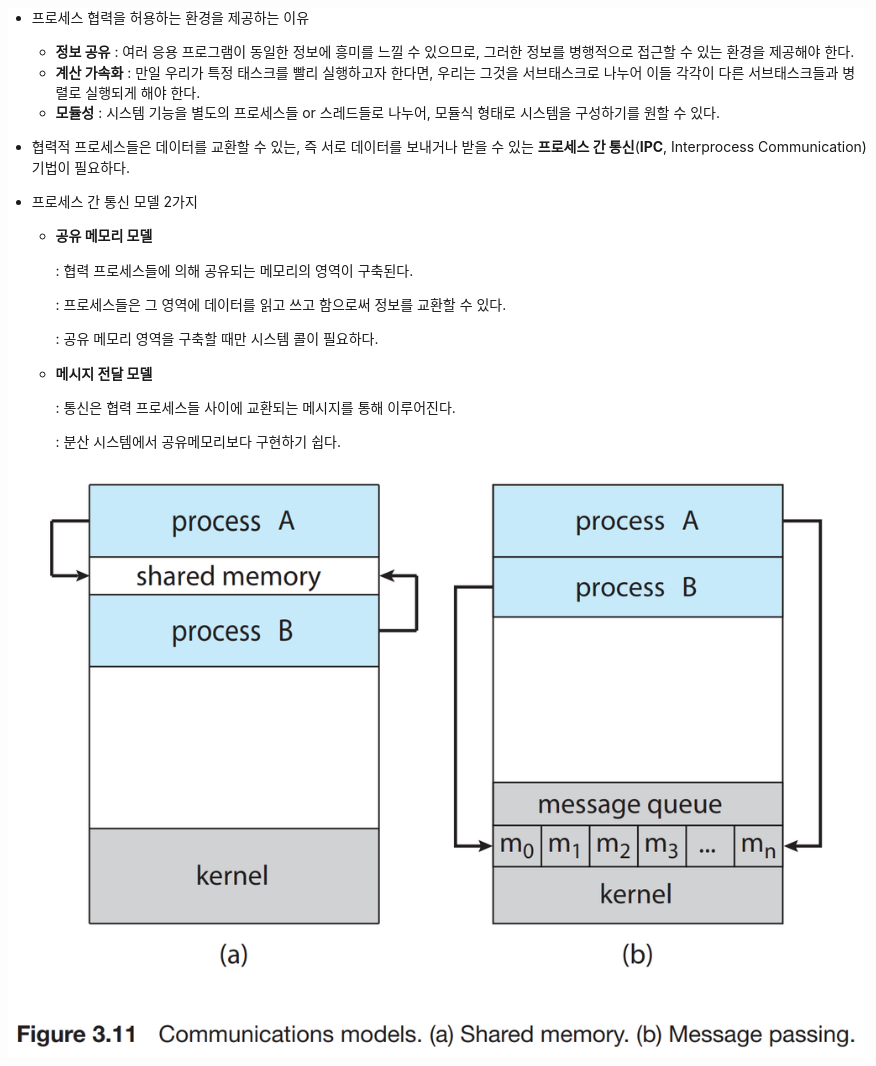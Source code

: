 - 프로세스 협력을 허용하는 환경을 제공하는 이유
    - **정보 공유** : 여러 응용 프로그램이 동일한 정보에 흥미를 느낄 수 있으므로, 그러한 정보를 병행적으로 접근할 수 있는 환경을 제공해야 한다.
    - **계산 가속화** : 만일 우리가 특정 태스크를 빨리 실행하고자 한다면, 우리는 그것을 서브태스크로 나누어 이들 각각이 다른 서브태스크들과 병렬로 실행되게 해야 한다.
    - **모듈성** : 시스템 기능을 별도의 프로세스들 or 스레드들로 나누어, 모듈식 형태로 시스템을 구성하기를 원할 수 있다.

- 협력적 프로세스들은 데이터를 교환할 수 있는, 즉 서로 데이터를 보내거나 받을 수 있는 **프로세스 간 통신**(**IPC**, Interprocess Communication) 기법이 필요하다.

- 프로세스 간 통신 모델 2가지
    - **공유 메모리 모델**
        
        : 협력 프로세스들에 의해 공유되는 메모리의 영역이 구축된다.
        
        : 프로세스들은 그 영역에 데이터를 읽고 쓰고 함으로써 정보를 교환할 수 있다.
        
        : 공유 메모리 영역을 구축할 때만 시스템 콜이 필요하다.
        
    - **메시지 전달 모델**
        
        : 통신은 협력 프로세스들 사이에 교환되는 메시지를 통해 이루어진다.
        
        : 분산 시스템에서 공유메모리보다 구현하기 쉽다.
        

![](./images/3-9.png)
